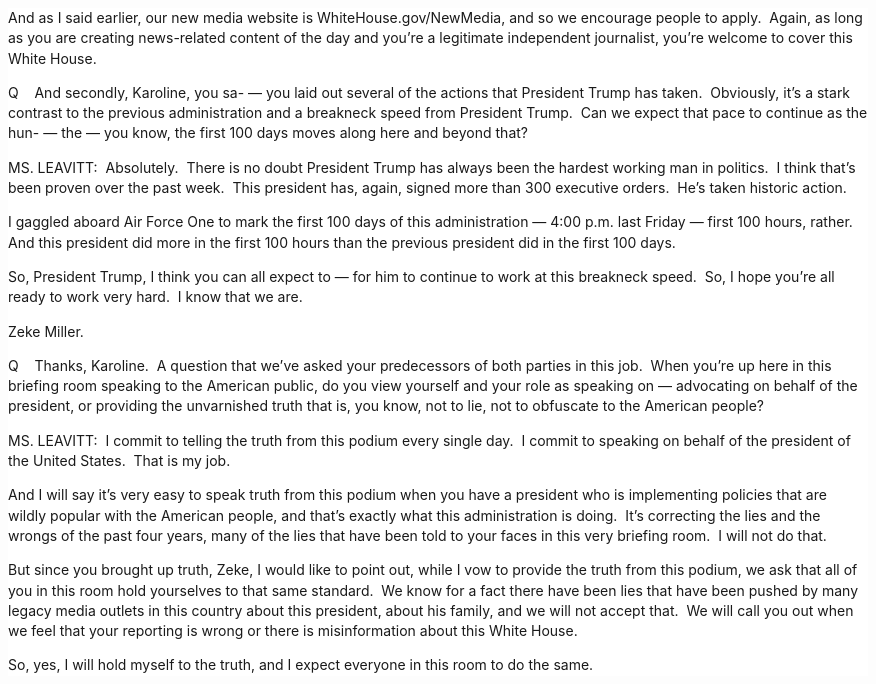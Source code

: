 And as I said earlier, our new media website is WhiteHouse.gov/NewMedia,
and so we encourage people to apply.  Again, as long as you are creating
news-related content of the day and you’re a legitimate independent
journalist, you’re welcome to cover this White House. 

Q    And secondly, Karoline, you sa- — you laid out several of the
actions that President Trump has taken.  Obviously, it’s a stark
contrast to the previous administration and a breakneck speed from
President Trump.  Can we expect that pace to continue as the hun- — the
— you know, the first 100 days moves along here and beyond that?

MS. LEAVITT:  Absolutely.  There is no doubt President Trump has always
been the hardest working man in politics.  I think that’s been proven
over the past week.  This president has, again, signed more than 300
executive orders.  He’s taken historic action. 

I gaggled aboard Air Force One to mark the first 100 days of this
administration — 4:00 p.m. last Friday — first 100 hours, rather.  And
this president did more in the first 100 hours than the previous
president did in the first 100 days. 

So, President Trump, I think you can all expect to — for him to continue
to work at this breakneck speed.  So, I hope you’re all ready to work
very hard.  I know that we are.

Zeke Miller.

Q    Thanks, Karoline.  A question that we’ve asked your predecessors of
both parties in this job.  When you’re up here in this briefing room
speaking to the American public, do you view yourself and your role as
speaking on — advocating on behalf of the president, or providing the
unvarnished truth that is, you know, not to lie, not to obfuscate to the
American people?

MS. LEAVITT:  I commit to telling the truth from this podium every
single day.  I commit to speaking on behalf of the president of the
United States.  That is my job. 

And I will say it’s very easy to speak truth from this podium when you
have a president who is implementing policies that are wildly popular
with the American people, and that’s exactly what this administration is
doing.  It’s correcting the lies and the wrongs of the past four years,
many of the lies that have been told to your faces in this very briefing
room.  I will not do that.

But since you brought up truth, Zeke, I would like to point out, while I
vow to provide the truth from this podium, we ask that all of you in
this room hold yourselves to that same standard.  We know for a fact
there have been lies that have been pushed by many legacy media outlets
in this country about this president, about his family, and we will not
accept that.  We will call you out when we feel that your reporting is
wrong or there is misinformation about this White House. 

So, yes, I will hold myself to the truth, and I expect everyone in this
room to do the same. 
